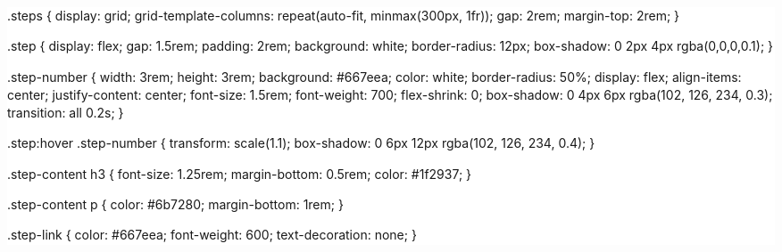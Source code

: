 .steps {
  display: grid;
  grid-template-columns: repeat(auto-fit, minmax(300px, 1fr));
  gap: 2rem;
  margin-top: 2rem;
}

.step {
  display: flex;
  gap: 1.5rem;
  padding: 2rem;
  background: white;
  border-radius: 12px;
  box-shadow: 0 2px 4px rgba(0,0,0,0.1);
}

.step-number {
  width: 3rem;
  height: 3rem;
  background: #667eea;
  color: white;
  border-radius: 50%;
  display: flex;
  align-items: center;
  justify-content: center;
  font-size: 1.5rem;
  font-weight: 700;
  flex-shrink: 0;
  box-shadow: 0 4px 6px rgba(102, 126, 234, 0.3);
  transition: all 0.2s;
}

.step:hover .step-number {
  transform: scale(1.1);
  box-shadow: 0 6px 12px rgba(102, 126, 234, 0.4);
}

.step-content h3 {
  font-size: 1.25rem;
  margin-bottom: 0.5rem;
  color: #1f2937;
}

.step-content p {
  color: #6b7280;
  margin-bottom: 1rem;
}

.step-link {
  color: #667eea;
  font-weight: 600;
  text-decoration: none;
}
